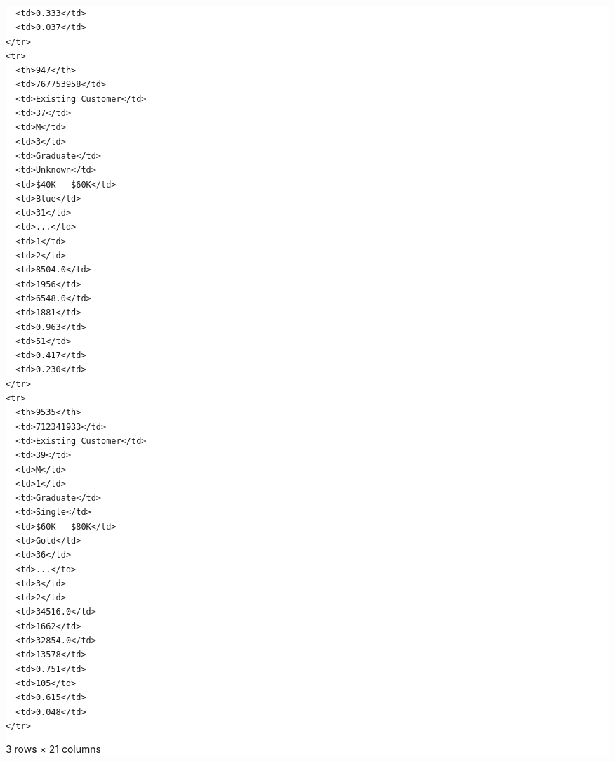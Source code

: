       <td>0.333</td>
      <td>0.037</td>
    </tr>
    <tr>
      <th>947</th>
      <td>767753958</td>
      <td>Existing Customer</td>
      <td>37</td>
      <td>M</td>
      <td>3</td>
      <td>Graduate</td>
      <td>Unknown</td>
      <td>$40K - $60K</td>
      <td>Blue</td>
      <td>31</td>
      <td>...</td>
      <td>1</td>
      <td>2</td>
      <td>8504.0</td>
      <td>1956</td>
      <td>6548.0</td>
      <td>1881</td>
      <td>0.963</td>
      <td>51</td>
      <td>0.417</td>
      <td>0.230</td>
    </tr>
    <tr>
      <th>9535</th>
      <td>712341933</td>
      <td>Existing Customer</td>
      <td>39</td>
      <td>M</td>
      <td>1</td>
      <td>Graduate</td>
      <td>Single</td>
      <td>$60K - $80K</td>
      <td>Gold</td>
      <td>36</td>
      <td>...</td>
      <td>3</td>
      <td>2</td>
      <td>34516.0</td>
      <td>1662</td>
      <td>32854.0</td>
      <td>13578</td>
      <td>0.751</td>
      <td>105</td>
      <td>0.615</td>
      <td>0.048</td>
    </tr>
  </tbody>
</table>
<p>3 rows × 21 columns</p>
</div>
